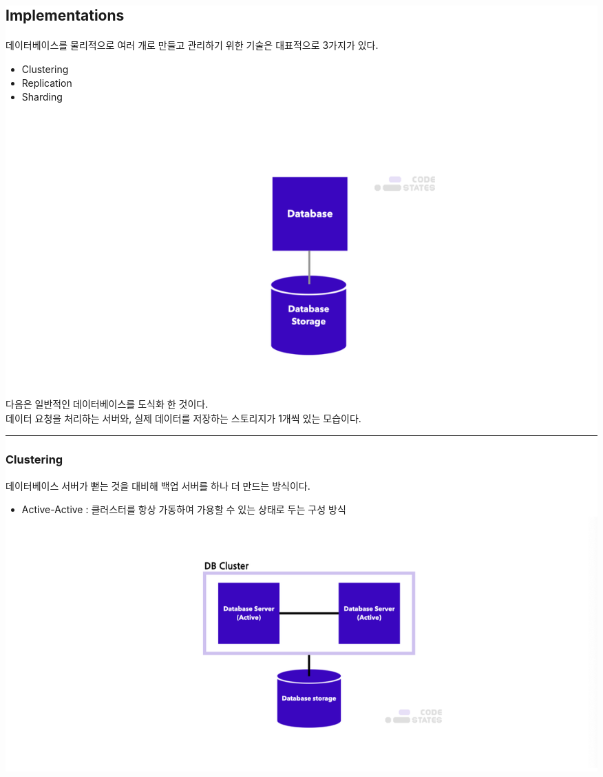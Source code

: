 ## Implementations
데이터베이스를 물리적으로 여러 개로 만들고 관리하기 위한 기술은 대표적으로 3가지가 있다.  
- Clustering
- Replication
- Sharding

![general-database](../../assets/img/general-database.png)
다음은 일반적인 데이터베이스를 도식화 한 것이다.  
데이터 요청을 처리하는 서버와, 실제 데이터를 저장하는 스토리지가 1개씩 있는 모습이다.  

---

### Clustering
데이터베이스 서버가 뻗는 것을 대비해 백업 서버를 하나 더 만드는 방식이다.
- Active-Active : 클러스터를 항상 가동하여 가용할 수 있는 상태로 두는 구성 방식
![active-active-database](../../assets/img/active-active-database.png)  
